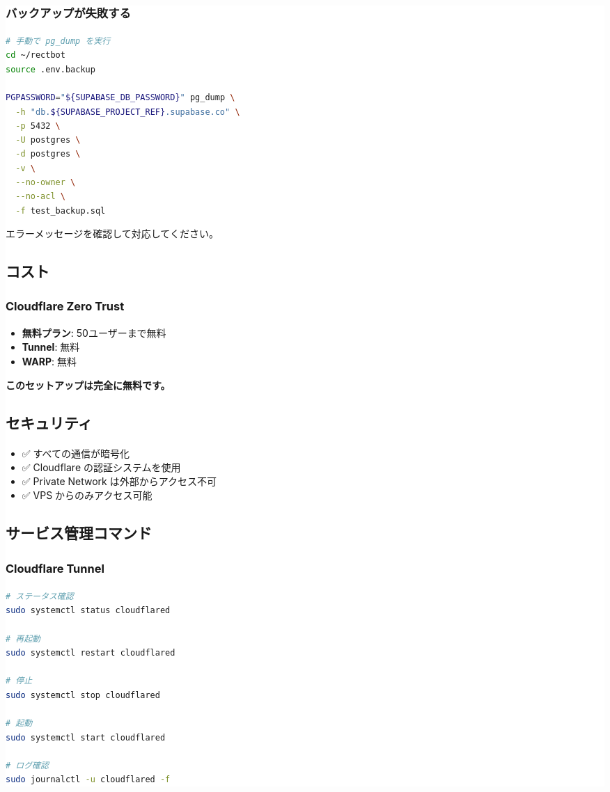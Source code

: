 ### バックアップが失敗する

```bash
# 手動で pg_dump を実行
cd ~/rectbot
source .env.backup

PGPASSWORD="${SUPABASE_DB_PASSWORD}" pg_dump \
  -h "db.${SUPABASE_PROJECT_REF}.supabase.co" \
  -p 5432 \
  -U postgres \
  -d postgres \
  -v \
  --no-owner \
  --no-acl \
  -f test_backup.sql
```

エラーメッセージを確認して対応してください。

## コスト

### Cloudflare Zero Trust

- **無料プラン**: 50ユーザーまで無料
- **Tunnel**: 無料
- **WARP**: 無料

**このセットアップは完全に無料です。**

## セキュリティ

- ✅ すべての通信が暗号化
- ✅ Cloudflare の認証システムを使用
- ✅ Private Network は外部からアクセス不可
- ✅ VPS からのみアクセス可能

## サービス管理コマンド

### Cloudflare Tunnel

```bash
# ステータス確認
sudo systemctl status cloudflared

# 再起動
sudo systemctl restart cloudflared

# 停止
sudo systemctl stop cloudflared

# 起動
sudo systemctl start cloudflared

# ログ確認
sudo journalctl -u cloudflared -f
```
